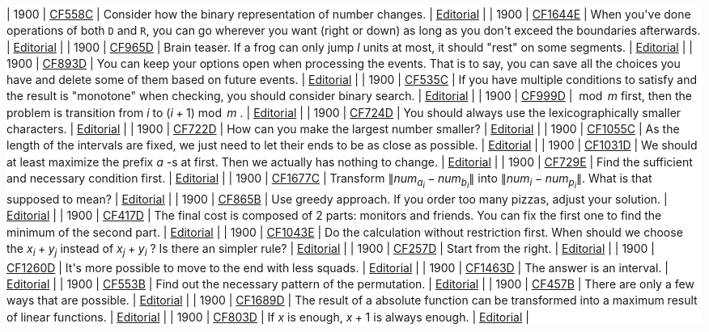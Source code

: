 | 1900 | [CF558C](https://codeforces.com/problemset/problem/558/C) | Consider how the binary representation of number changes. | [Editorial](https://github.com/Yawn-Sean/Daily_CF_Problems/blob/main/daily_problems/2024/04/0416/solution/cf558c.md) |
| 1900 | [CF1644E](https://codeforces.com/problemset/problem/1644/E) | When you've done operations of both `D` and `R`, you can go wherever you want (right or down) as long as you don't exceed the boundaries afterwards. | [Editorial](https://github.com/Yawn-Sean/Daily_CF_Problems/blob/main/daily_problems/2024/05/0507/solution/cf1644e.md) |
| 1900 | [CF965D](https://codeforces.com/problemset/problem/965/D) | Brain teaser. If a frog can only jump $l$ units at most, it should "rest" on some segments. | [Editorial](https://github.com/Yawn-Sean/Daily_CF_Problems/blob/main/daily_problems/2024/05/0514/solution/cf965d.md) |
| 1900 | [CF893D](https://codeforces.com/problemset/problem/893/D) | You can keep your options open when processing the events. That is to say, you can save all the choices you have and delete some of them based on future events. | [Editorial](https://github.com/Yawn-Sean/Daily_CF_Problems/blob/main/daily_problems/2024/06/0611/solution/cf893d.md) |
| 1900 | [CF535C](https://codeforces.com/problemset/problem/535/C) | If you have multiple conditions to satisfy and the result is "monotone" when checking, you should consider binary search. | [Editorial](https://github.com/Yawn-Sean/Daily_CF_Problems/blob/main/daily_problems/2024/06/0624/solution/cf535c.md) |
| 1900 | [CF999D](https://codeforces.com/problemset/problem/999/D) | $\bmod m$ first, then the problem is transition from $i$ to $(i+1)\bmod m$ . | [Editorial](https://github.com/Yawn-Sean/Daily_CF_Problems/blob/main/daily_problems/2024/07/0702/solution/cf999d.md) |
| 1900 | [CF724D](https://codeforces.com/problemset/problem/724/D) | You should always use the lexicographically smaller characters. | [Editorial](https://github.com/Yawn-Sean/Daily_CF_Problems/blob/main/daily_problems/2024/08/0812/solution/cf724d.md) |
| 1900 | [CF722D](https://codeforces.com/problemset/problem/722/D) | How can you make the largest number smaller? | [Editorial](https://github.com/Yawn-Sean/Daily_CF_Problems/blob/main/daily_problems/2024/08/0813/solution/cf722d.md) |
| 1900 | [CF1055C](https://codeforces.com/problemset/problem/1055/C) | As the length of the intervals are fixed, we just need to let their ends to be as close as possible. | [Editorial](https://github.com/Yawn-Sean/Daily_CF_Problems/blob/main/daily_problems/2024/09/0901/solution/cf1055c.md) |
| 1900 | [CF1031D](https://codeforces.com/problemset/problem/1031/D) | We should at least maximize the prefix $a$ -s at first. Then we actually has nothing to change. | [Editorial](https://github.com/Yawn-Sean/Daily_CF_Problems/blob/main/daily_problems/2024/09/0903/solution/cf1031d.md) |
| 1900 | [CF729E](https://codeforces.com/problemset/problem/729/E) | Find the sufficient and necessary condition first. | [Editorial](https://github.com/Yawn-Sean/Daily_CF_Problems/blob/main/daily_problems/2024/09/0917/solution/cf729e.md) |
| 1900 | [CF1677C](https://codeforces.com/problemset/problem/1677/C) | Transform $\|num_{a_i}-num_{b_i}\|$ into $\|num_i-num_{p_i}\|$. What is that supposed to mean? | [Editorial](https://github.com/Yawn-Sean/Daily_CF_Problems/blob/main/daily_problems/2024/10/1001/solution/cf1677c.md) |
| 1900 | [CF865B](https://codeforces.com/problemset/problem/865/B) | Use greedy approach. If you order too many pizzas, adjust your solution. | [Editorial](https://github.com/Yawn-Sean/Daily_CF_Problems/blob/main/daily_problems/2024/10/1007/solution/cf865b.md) |
| 1900 | [CF417D](https://codeforces.com/problemset/problem/417/D) | The final cost is composed of $2$ parts: monitors and friends. You can fix the first one to find the minimum of the second part. | [Editorial](https://github.com/Yawn-Sean/Daily_CF_Problems/blob/main/daily_problems/2024/10/1014/solution/cf417d.md) |
| 1900 | [CF1043E](https://codeforces.com/problemset/problem/1043/E) | Do the calculation without restriction first. When should we choose the $x_i+y_j$ instead of $x_j+y_i$ ? Is there an simpler rule? | [Editorial](https://github.com/Yawn-Sean/Daily_CF_Problems/blob/main/daily_problems/2024/10/1028/solution/cf1043e.md) |
| 1900 | [CF257D](https://codeforces.com/problemset/problem/257/D) | Start from the right. | [Editorial](https://github.com/Yawn-Sean/Daily_CF_Problems/blob/main/daily_problems/2024/12/1210/solution/cf257d.md) |
| 1900 | [CF1260D](https://codeforces.com/problemset/problem/1260/D) | It's more possible to move to the end with less squads. | [Editorial](https://github.com/Yawn-Sean/Daily_CF_Problems/blob/main/daily_problems/2024/12/1231/solution/cf1260d.md) |
| 1900 | [CF1463D](https://codeforces.com/problemset/problem/1463/D) | The answer is an interval. | [Editorial](https://github.com/Yawn-Sean/Daily_CF_Problems/blob/main/daily_problems/2025/01/0113/solution/cf1463d.md) |
| 1900 | [CF553B](https://codeforces.com/problemset/problem/553/B) | Find out the necessary pattern of the permutation. | [Editorial](https://github.com/Yawn-Sean/Daily_CF_Problems/blob/main/daily_problems/2025/01/0121/solution/cf553b.md) |
| 1900 | [CF457B](https://codeforces.com/problemset/problem/457/B) | There are only a few ways that are possible. | [Editorial](https://github.com/Yawn-Sean/Daily_CF_Problems/blob/main/daily_problems/2025/02/0203/solution/cf457b.md) |
| 1900 | [CF1689D](https://codeforces.com/problemset/problem/1689/D) | The result of a absolute function can be transformed into a maximum result of linear functions. | [Editorial](https://github.com/Yawn-Sean/Daily_CF_Problems/blob/main/daily_problems/2025/02/0224/solution/cf1689d.md) |
| 1900 | [CF803D](https://codeforces.com/problemset/problem/803/D) | If $x$ is enough, $x + 1$ is always enough. | [Editorial](https://github.com/Yawn-Sean/Daily_CF_Problems/blob/main/daily_problems/2025/03/0303/solution/cf958f2.md) |